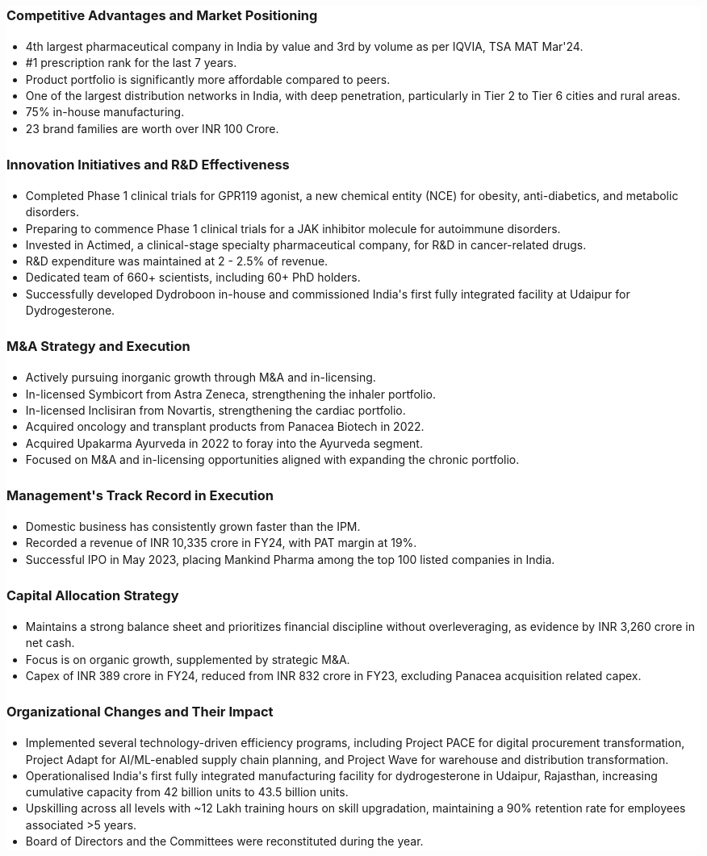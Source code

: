 ### Competitive Advantages and Market Positioning

*   4th largest pharmaceutical company in India by value and 3rd by volume as per IQVIA, TSA MAT Mar'24.
*   #1 prescription rank for the last 7 years.
*   Product portfolio is significantly more affordable compared to peers.
*   One of the largest distribution networks in India, with deep penetration, particularly in Tier 2 to Tier 6 cities and rural areas.
*   75% in-house manufacturing.
*   23 brand families are worth over INR 100 Crore.

### Innovation Initiatives and R&D Effectiveness

*   Completed Phase 1 clinical trials for GPR119 agonist, a new chemical entity (NCE) for obesity, anti-diabetics, and metabolic disorders.
*   Preparing to commence Phase 1 clinical trials for a JAK inhibitor molecule for autoimmune disorders.
*   Invested in Actimed, a clinical-stage specialty pharmaceutical company, for R&D in cancer-related drugs.
*   R&D expenditure was maintained at 2 - 2.5% of revenue.
*   Dedicated team of 660+ scientists, including 60+ PhD holders.
*   Successfully developed Dydroboon in-house and commissioned India's first fully integrated facility at Udaipur for Dydrogesterone.

### M&A Strategy and Execution

*   Actively pursuing inorganic growth through M&A and in-licensing.
*   In-licensed Symbicort from Astra Zeneca, strengthening the inhaler portfolio.
*   In-licensed Inclisiran from Novartis, strengthening the cardiac portfolio.
*   Acquired oncology and transplant products from Panacea Biotech in 2022.
*   Acquired Upakarma Ayurveda in 2022 to foray into the Ayurveda segment.
*   Focused on M&A and in-licensing opportunities aligned with expanding the chronic portfolio.

### Management's Track Record in Execution

*   Domestic business has consistently grown faster than the IPM.
*   Recorded a revenue of INR 10,335 crore in FY24, with PAT margin at 19%.
*   Successful IPO in May 2023, placing Mankind Pharma among the top 100 listed companies in India.

### Capital Allocation Strategy

*   Maintains a strong balance sheet and prioritizes financial discipline without overleveraging, as evidence by INR 3,260 crore in net cash.
*   Focus is on organic growth, supplemented by strategic M&A.
*   Capex of INR 389 crore in FY24, reduced from INR 832 crore in FY23, excluding Panacea acquisition related capex.

### Organizational Changes and Their Impact

*   Implemented several technology-driven efficiency programs, including Project PACE for digital procurement transformation, Project Adapt for AI/ML-enabled supply chain planning, and Project Wave for warehouse and distribution transformation.
*   Operationalised India's first fully integrated manufacturing facility for dydrogesterone in Udaipur, Rajasthan, increasing cumulative capacity from 42 billion units to 43.5 billion units.
*   Upskilling across all levels with ~12 Lakh training hours on skill upgradation, maintaining a 90% retention rate for employees associated >5 years.
*   Board of Directors and the Committees were reconstituted during the year.
